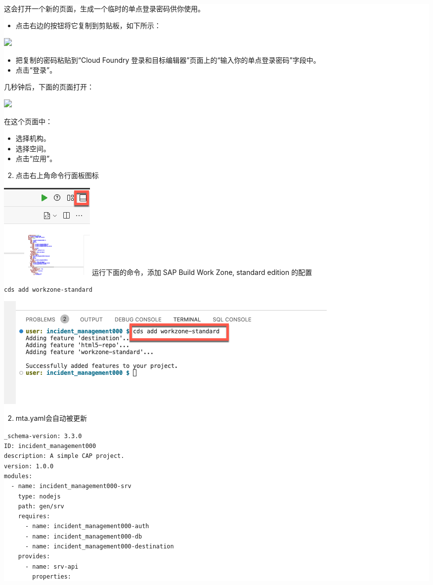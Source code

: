 这会打开一个新的页面，生成一个临时的单点登录密码供你使用。

- 点击右边的按钮将它复制到剪贴板，如下所示：

![](vx_images/529814230110584.png)

- 把复制的密码粘贴到“Cloud Foundry 登录和目标编辑器”页面上的“输入你的单点登录密码”字段中。
- 点击“登录”。

几秒钟后，下面的页面打开：

![](vx_images/176835270241710.png)

在这个页面中：

- 选择机构。
- 选择空间。
- 点击“应用”。

2. 点击右上角命令行面板图标

![](vx_images/54715979495035.png)
运行下面的命令，添加 SAP Build Work Zone, standard edition 的配置

```
cds add workzone-standard
```
![](vx_images/571643913288277.png)


2. mta.yaml会自动被更新

```
_schema-version: 3.3.0
ID: incident_management000
description: A simple CAP project.
version: 1.0.0
modules:
  - name: incident_management000-srv
    type: nodejs
    path: gen/srv
    requires:
      - name: incident_management000-auth
      - name: incident_management000-db
      - name: incident_management000-destination
    provides:
      - name: srv-api
        properties:
```